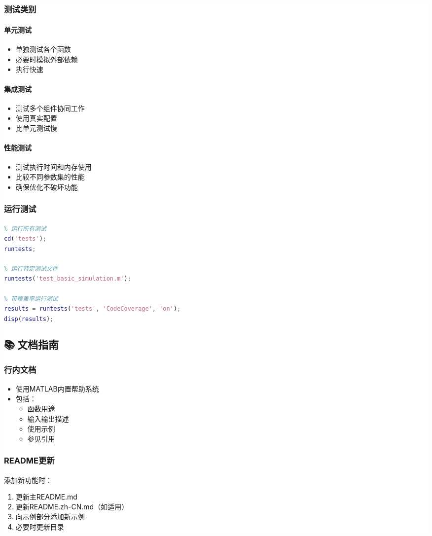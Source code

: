 ### 测试类别

#### 单元测试
- 单独测试各个函数
- 必要时模拟外部依赖
- 执行快速

#### 集成测试
- 测试多个组件协同工作
- 使用真实配置
- 比单元测试慢

#### 性能测试
- 测试执行时间和内存使用
- 比较不同参数集的性能
- 确保优化不破坏功能

### 运行测试

```matlab
% 运行所有测试
cd('tests');
runtests;

% 运行特定测试文件
runtests('test_basic_simulation.m');

% 带覆盖率运行测试
results = runtests('tests', 'CodeCoverage', 'on');
disp(results);
```

## 📚 文档指南

### 行内文档

- 使用MATLAB内置帮助系统
- 包括：
  - 函数用途
  - 输入输出描述
  - 使用示例
  - 参见引用

### README更新

添加新功能时：
1. 更新主README.md
2. 更新README.zh-CN.md（如适用）
3. 向示例部分添加新示例
4. 必要时更新目录

